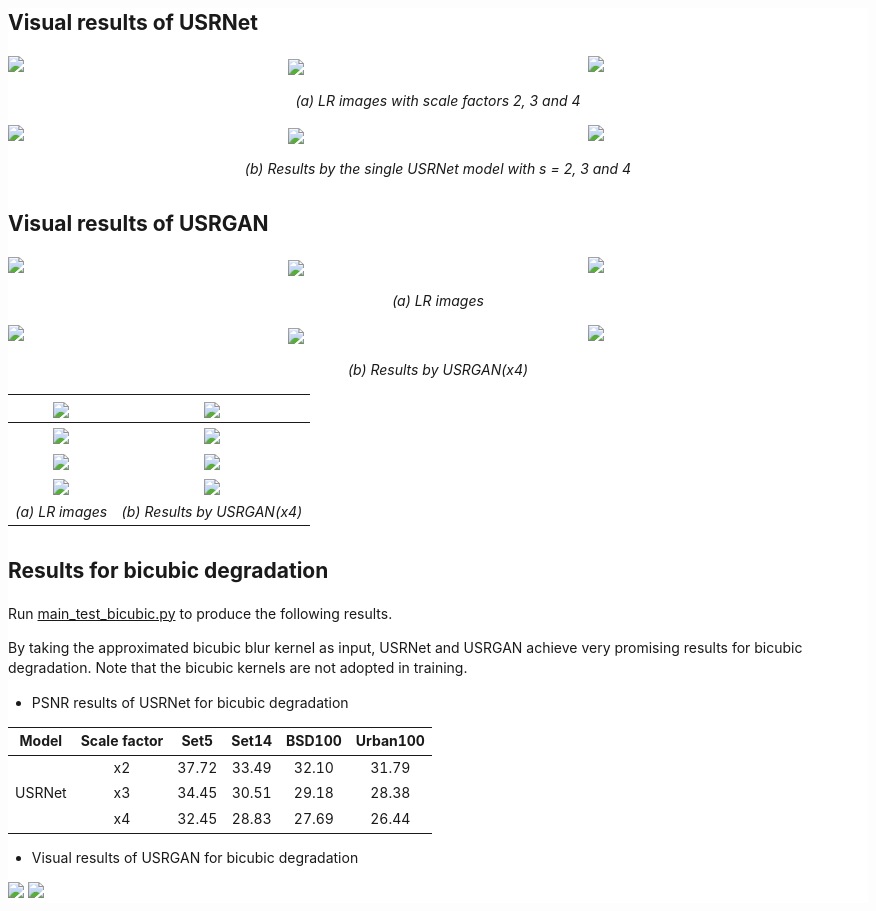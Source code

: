 
Visual results of USRNet
----------


<img align="left" src="figs/butterfly_x2_k10_LR.png" width="280px"/>  <img align="center" src="figs/butterfly_x3_k2_LR.png" width="280px"/>  <img align="right" src="figs/butterfly_x4_k7_LR.png" width="280px"/>
<p align="center"><i>(a) LR images with scale factors 2, 3 and 4</i></p>


<img align="left" src="figs/butterfly_x2_k10_usrnet.png" width="280px"/> <img align="center" src="figs/butterfly_x3_k2_usrnet.png" width="280px"/> <img align="right" src="figs/butterfly_x4_k7_usrnet.png" width="280px"/>
<p align="center"><i>(b) Results by the single USRNet model with s = 2, 3 and 4</i></p>


Visual results of USRGAN
----------

<img align="left" src="figs/parrot_x4_k3_LR.png" width="280px"/>  <img align="center" src="figs/parrot_x4_k6_LR.png" width="280px"/>  <img align="right" src="figs/parrot_x4_k12_LR.png" width="280px"/>
<p align="center"><i>(a) LR images</i></p>


<img align="left" src="figs/parrot_x4_k3_usrgan.png" width="280px"/> <img align="center" src="figs/parrot_x4_k6_usrgan.png" width="280px"/> <img align="right" src="figs/parrot_x4_k12_usrgan.png" width="280px"/>
<p align="center"><i>(b) Results by USRGAN(x4)</i></p>


|<img align="center" src="figs/test_57_x4_k1_LR.png" width="448px"/> | <img align="center" src="figs/test_57_x4_k1_usrgan.png" width="448px"/> |
|:---:|:---:|
|<img align="center" src="figs/test_27_x4_k3_LR.png" width="448px"/> | <img align="center" src="figs/test_27_x4_k3_usrgan.png" width="448px"/> |
|<img align="center" src="figs/test_14_x4_k5_LR.png" width="448px"/>| <img align="center" src="figs/test_14_x4_k5_usrgan.png" width="448px"/>|
|<img align="center" src="figs/test_36_x4_k9_LR.png" width="448px"/>| <img align="center" src="figs/test_36_x4_k9_usrgan.png" width="448px"/>|
|<i>(a) LR images</i>|<i>(b) Results by USRGAN(x4)</i>|



Results for bicubic degradation
----------

Run [main_test_bicubic.py](main_test_bicubic.py) to produce the following results.

By taking the approximated bicubic blur kernel as input, USRNet and USRGAN achieve very promising results for bicubic degradation. Note that the bicubic kernels are not adopted in training.

* PSNR results of USRNet for bicubic degradation

| Model |  Scale factor | Set5 | Set14 | BSD100 | Urban100 |
|---|:---:|:---:|:---:|:---:|:---:|
|       | x2 |  37.72  | 33.49  |  32.10  | 31.79  |
|USRNet | x3 |  34.45  | 30.51  |  29.18  | 28.38  |
|       | x4 |  32.45  | 28.83  |  27.69  | 26.44  |

* Visual results of USRGAN for bicubic degradation

<img src="figs/test_19_LR_x4.png" width="120px"/> <img src="figs/test_19_x4.png" width="480px"/> 
